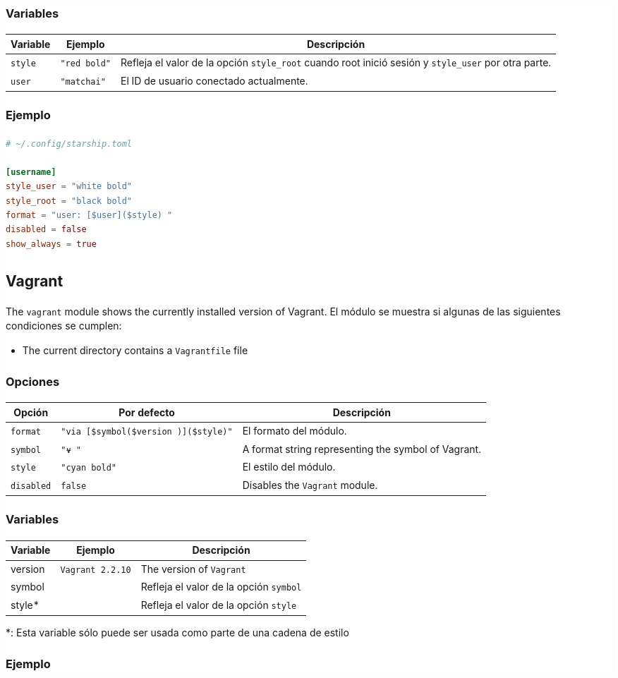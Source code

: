 ### Variables

| Variable | Ejemplo      | Descripción                                                                                         |
| -------- | ------------ | --------------------------------------------------------------------------------------------------- |
| `style`  | `"red bold"` | Refleja el valor de la opción `style_root` cuando root inició sesión y `style_user` por otra parte. |
| `user`   | `"matchai"`  | El ID de usuario conectado actualmente.                                                             |

### Ejemplo

```toml
# ~/.config/starship.toml

[username]
style_user = "white bold"
style_root = "black bold"
format = "user: [$user]($style) "
disabled = false
show_always = true
```

## Vagrant

The `vagrant` module shows the currently installed version of Vagrant. El módulo se muestra si algunas de las siguientes condiciones se cumplen:

- The current directory contains a `Vagrantfile` file

### Opciones

| Opción     | Por defecto                          | Descripción                                         |
| ---------- | ------------------------------------ | --------------------------------------------------- |
| `format`   | `"via [$symbol($version )]($style)"` | El formato del módulo.                              |
| `symbol`   | `"⍱ "`                               | A format string representing the symbol of Vagrant. |
| `style`    | `"cyan bold"`                        | El estilo del módulo.                               |
| `disabled` | `false`                              | Disables the `Vagrant` module.                      |

### Variables

| Variable  | Ejemplo          | Descripción                            |
| --------- | ---------------- | -------------------------------------- |
| version   | `Vagrant 2.2.10` | The version of `Vagrant`               |
| symbol    |                  | Refleja el valor de la opción `symbol` |
| style\* |                  | Refleja el valor de la opción `style`  |

\*: Esta variable sólo puede ser usada como parte de una cadena de estilo

### Ejemplo
